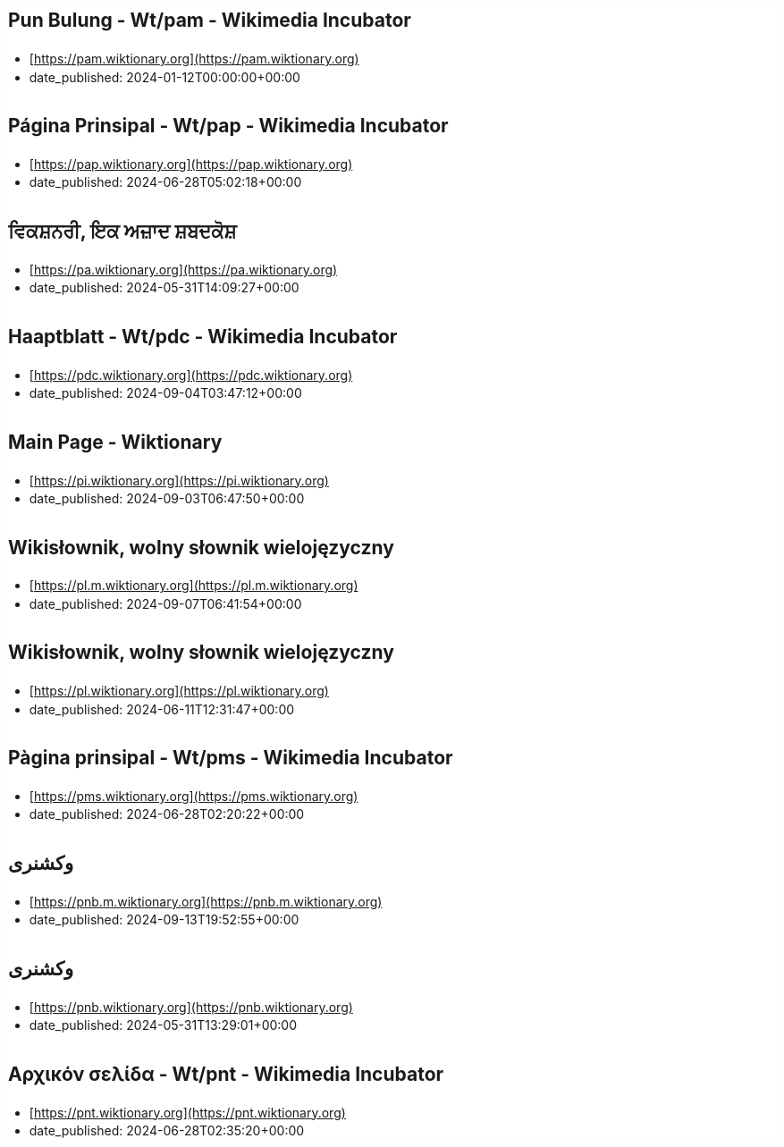  ## Pun Bulung - Wt/pam - Wikimedia Incubator
 - [https://pam.wiktionary.org](https://pam.wiktionary.org)
 - date_published: 2024-01-12T00:00:00+00:00

 ## Página Prinsipal - Wt/pap - Wikimedia Incubator
 - [https://pap.wiktionary.org](https://pap.wiktionary.org)
 - date_published: 2024-06-28T05:02:18+00:00

 ## ਵਿਕਸ਼ਨਰੀ, ਇਕ ਅਜ਼ਾਦ ਸ਼ਬਦਕੋਸ਼
 - [https://pa.wiktionary.org](https://pa.wiktionary.org)
 - date_published: 2024-05-31T14:09:27+00:00

 ## Haaptblatt - Wt/pdc - Wikimedia Incubator
 - [https://pdc.wiktionary.org](https://pdc.wiktionary.org)
 - date_published: 2024-09-04T03:47:12+00:00

 ## Main Page - Wiktionary
 - [https://pi.wiktionary.org](https://pi.wiktionary.org)
 - date_published: 2024-09-03T06:47:50+00:00

 ## Wikisłownik, wolny słownik wielojęzyczny
 - [https://pl.m.wiktionary.org](https://pl.m.wiktionary.org)
 - date_published: 2024-09-07T06:41:54+00:00

 ## Wikisłownik, wolny słownik wielojęzyczny
 - [https://pl.wiktionary.org](https://pl.wiktionary.org)
 - date_published: 2024-06-11T12:31:47+00:00

 ## Pàgina prinsipal - Wt/pms - Wikimedia Incubator
 - [https://pms.wiktionary.org](https://pms.wiktionary.org)
 - date_published: 2024-06-28T02:20:22+00:00

 ## وکشنری
 - [https://pnb.m.wiktionary.org](https://pnb.m.wiktionary.org)
 - date_published: 2024-09-13T19:52:55+00:00

 ## وکشنری
 - [https://pnb.wiktionary.org](https://pnb.wiktionary.org)
 - date_published: 2024-05-31T13:29:01+00:00

 ## Αρχικόν σελίδα - Wt/pnt - Wikimedia Incubator
 - [https://pnt.wiktionary.org](https://pnt.wiktionary.org)
 - date_published: 2024-06-28T02:35:20+00:00
